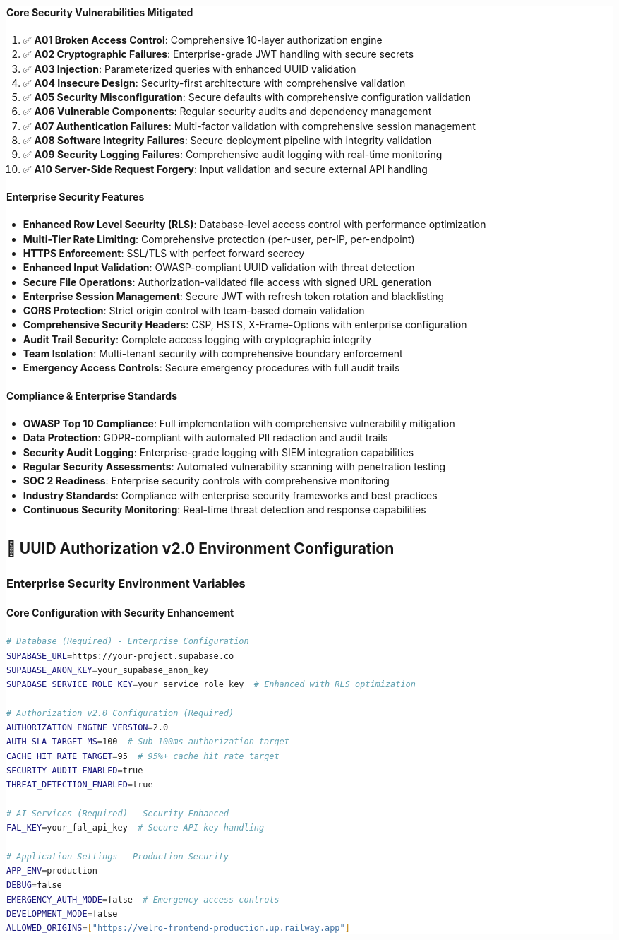 #### **Core Security Vulnerabilities Mitigated**
1. ✅ **A01 Broken Access Control**: Comprehensive 10-layer authorization engine
2. ✅ **A02 Cryptographic Failures**: Enterprise-grade JWT handling with secure secrets
3. ✅ **A03 Injection**: Parameterized queries with enhanced UUID validation
4. ✅ **A04 Insecure Design**: Security-first architecture with comprehensive validation
5. ✅ **A05 Security Misconfiguration**: Secure defaults with comprehensive configuration validation
6. ✅ **A06 Vulnerable Components**: Regular security audits and dependency management
7. ✅ **A07 Authentication Failures**: Multi-factor validation with comprehensive session management
8. ✅ **A08 Software Integrity Failures**: Secure deployment pipeline with integrity validation
9. ✅ **A09 Security Logging Failures**: Comprehensive audit logging with real-time monitoring
10. ✅ **A10 Server-Side Request Forgery**: Input validation and secure external API handling

#### **Enterprise Security Features**
- **Enhanced Row Level Security (RLS)**: Database-level access control with performance optimization
- **Multi-Tier Rate Limiting**: Comprehensive protection (per-user, per-IP, per-endpoint)
- **HTTPS Enforcement**: SSL/TLS with perfect forward secrecy
- **Enhanced Input Validation**: OWASP-compliant UUID validation with threat detection
- **Secure File Operations**: Authorization-validated file access with signed URL generation
- **Enterprise Session Management**: Secure JWT with refresh token rotation and blacklisting
- **CORS Protection**: Strict origin control with team-based domain validation
- **Comprehensive Security Headers**: CSP, HSTS, X-Frame-Options with enterprise configuration
- **Audit Trail Security**: Complete access logging with cryptographic integrity
- **Team Isolation**: Multi-tenant security with comprehensive boundary enforcement
- **Emergency Access Controls**: Secure emergency procedures with full audit trails

#### **Compliance & Enterprise Standards**
- **OWASP Top 10 Compliance**: Full implementation with comprehensive vulnerability mitigation
- **Data Protection**: GDPR-compliant with automated PII redaction and audit trails
- **Security Audit Logging**: Enterprise-grade logging with SIEM integration capabilities
- **Regular Security Assessments**: Automated vulnerability scanning with penetration testing
- **SOC 2 Readiness**: Enterprise security controls with comprehensive monitoring
- **Industry Standards**: Compliance with enterprise security frameworks and best practices
- **Continuous Security Monitoring**: Real-time threat detection and response capabilities

## 🔧 **UUID Authorization v2.0 Environment Configuration**

### **Enterprise Security Environment Variables**

#### **Core Configuration with Security Enhancement**
```bash
# Database (Required) - Enterprise Configuration
SUPABASE_URL=https://your-project.supabase.co
SUPABASE_ANON_KEY=your_supabase_anon_key
SUPABASE_SERVICE_ROLE_KEY=your_service_role_key  # Enhanced with RLS optimization

# Authorization v2.0 Configuration (Required)
AUTHORIZATION_ENGINE_VERSION=2.0
AUTH_SLA_TARGET_MS=100  # Sub-100ms authorization target
CACHE_HIT_RATE_TARGET=95  # 95%+ cache hit rate target
SECURITY_AUDIT_ENABLED=true
THREAT_DETECTION_ENABLED=true

# AI Services (Required) - Security Enhanced
FAL_KEY=your_fal_api_key  # Secure API key handling

# Application Settings - Production Security
APP_ENV=production
DEBUG=false
EMERGENCY_AUTH_MODE=false  # Emergency access controls
DEVELOPMENT_MODE=false
ALLOWED_ORIGINS=["https://velro-frontend-production.up.railway.app"]
```
